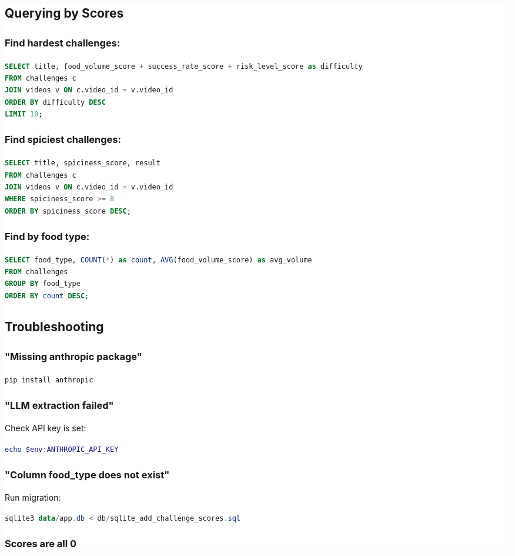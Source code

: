 ## Querying by Scores

### Find hardest challenges:
```sql
SELECT title, food_volume_score + success_rate_score + risk_level_score as difficulty
FROM challenges c
JOIN videos v ON c.video_id = v.video_id
ORDER BY difficulty DESC
LIMIT 10;
```

### Find spiciest challenges:
```sql
SELECT title, spiciness_score, result
FROM challenges c
JOIN videos v ON c.video_id = v.video_id
WHERE spiciness_score >= 8
ORDER BY spiciness_score DESC;
```

### Find by food type:
```sql
SELECT food_type, COUNT(*) as count, AVG(food_volume_score) as avg_volume
FROM challenges
GROUP BY food_type
ORDER BY count DESC;
```

## Troubleshooting

### "Missing anthropic package"

```powershell
pip install anthropic
```

### "LLM extraction failed"

Check API key is set:
```powershell
echo $env:ANTHROPIC_API_KEY
```

### "Column food_type does not exist"

Run migration:
```powershell
sqlite3 data/app.db < db/sqlite_add_challenge_scores.sql
```

### Scores are all 0
